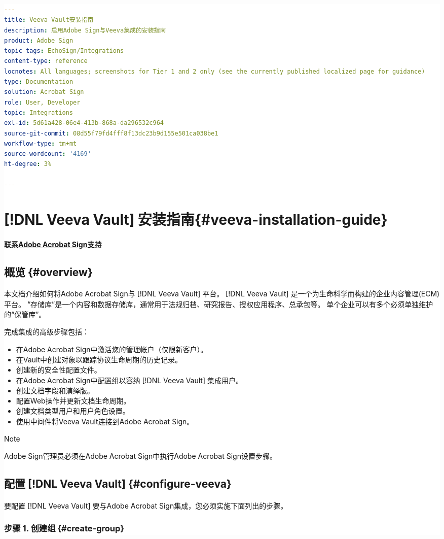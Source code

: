 ```yaml
---
title: Veeva Vault安装指南
description: 启用Adobe Sign与Veeva集成的安装指南
product: Adobe Sign
topic-tags: EchoSign/Integrations
content-type: reference
locnotes: All languages; screenshots for Tier 1 and 2 only (see the currently published localized page for guidance)
type: Documentation
solution: Acrobat Sign
role: User, Developer
topic: Integrations
exl-id: 5d61a428-06e4-413b-868a-da296532c964
source-git-commit: 08d55f79fd4fff8f13dc23b9d155e501ca038be1
workflow-type: tm+mt
source-wordcount: '4169'
ht-degree: 3%

---
```


# [!DNL Veeva Vault] 安装指南{#veeva-installation-guide}

[**联系Adobe Acrobat Sign支持**](https://adobe.com/cn/go/adobesign-support-center)

## 概览 {#overview}

本文档介绍如何将Adobe Acrobat Sign与 [!DNL Veeva Vault] 平台。 [!DNL Veeva Vault] 是一个为生命科学而构建的企业内容管理(ECM)平台。 “存储库”是一个内容和数据存储库，通常用于法规归档、研究报告、授权应用程序、总承包等。 单个企业可以有多个必须单独维护的“保管库”。

完成集成的高级步骤包括：

* 在Adobe Acrobat Sign中激活您的管理帐户（仅限新客户）。
* 在Vault中创建对象以跟踪协议生命周期的历史记录。
* 创建新的安全性配置文件。
* 在Adobe Acrobat Sign中配置组以容纳 [!DNL Veeva Vault] 集成用户。
* 创建文档字段和演绎版。
* 配置Web操作并更新文档生命周期。
* 创建文档类型用户和用户角色设置。
* 使用中间件将Veeva Vault连接到Adobe Acrobat Sign。

>[!NOTE]
>
>Adobe Sign管理员必须在Adobe Acrobat Sign中执行Adobe Acrobat Sign设置步骤。

## 配置 [!DNL Veeva Vault] {#configure-veeva}

要配置 [!DNL Veeva Vault] 要与Adobe Acrobat Sign集成，您必须实施下面列出的步骤。

### 步骤 1. 创建组 {#create-group}
